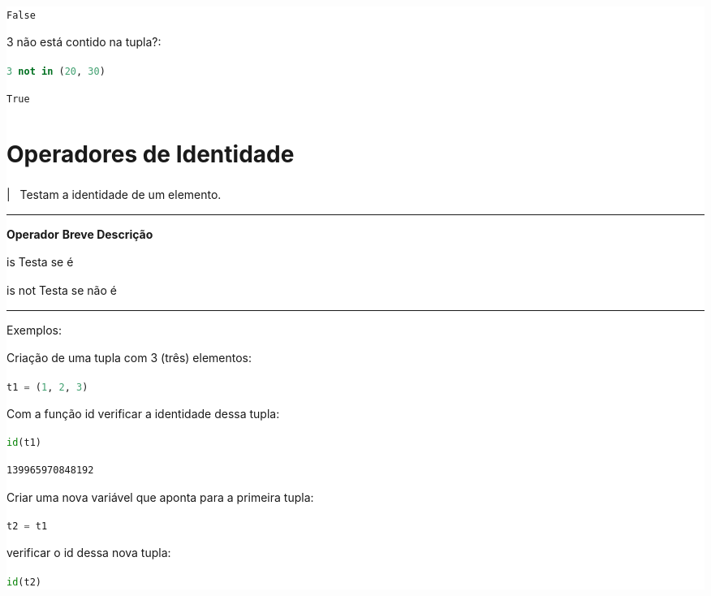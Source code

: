 ``` console
False
```

3 não está contido na tupla?:

``` python
3 not in (20, 30)                                                                                                                                                                                         
```

``` console
True
```

# Operadores de Identidade

|   Testam a identidade de um elemento.

  -------------- ---------------------
  **Operador**   **Breve Descrição**

  is             Testa se é

  is not         Testa se não é
  -------------- ---------------------

Exemplos:

Criação de uma tupla com 3 (três) elementos:

``` python
t1 = (1, 2, 3)
```

Com a função id verificar a identidade dessa tupla:

``` python
id(t1)                                                                                                                                                                                                     
```

``` console
139965970848192
```

Criar uma nova variável que aponta para a primeira tupla:

``` python
t2 = t1
```

verificar o id dessa nova tupla:

``` python
id(t2)                                                                                                                                                                                                    
```
